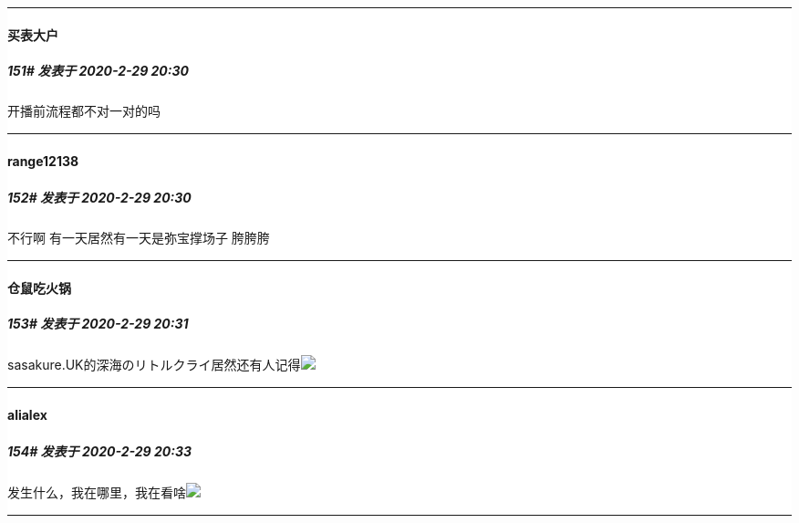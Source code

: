 





*****

####  买表大户  
##### 151#       发表于 2020-2-29 20:30




开播前流程都不对一对的吗







*****

####  range12138  
##### 152#       发表于 2020-2-29 20:30




不行啊 有一天居然有一天是弥宝撑场子 胯胯胯







*****

####  仓鼠吃火锅  
##### 153#       发表于 2020-2-29 20:31




sasakure.UK的深海のリトルクライ居然还有人记得<img src="https://static.saraba1st.com/image/smiley/face2017/139.png" referrerpolicy="no-referrer">







*****

####  alialex  
##### 154#       发表于 2020-2-29 20:33




发生什么，我在哪里，我在看啥<img src="https://static.saraba1st.com/image/smiley/face2017/130.png" referrerpolicy="no-referrer">







*****
